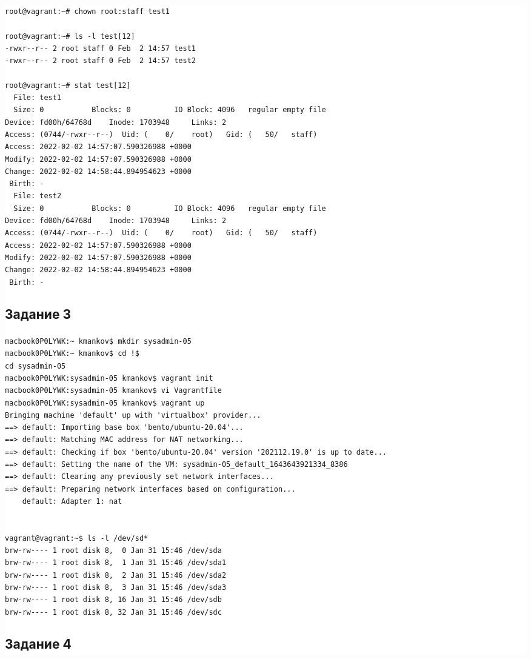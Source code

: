     root@vagrant:~# chown root:staff test1

    root@vagrant:~# ls -l test[12]
    -rwxr--r-- 2 root staff 0 Feb  2 14:57 test1
    -rwxr--r-- 2 root staff 0 Feb  2 14:57 test2

    root@vagrant:~# stat test[12]
      File: test1
      Size: 0         	Blocks: 0          IO Block: 4096   regular empty file
    Device: fd00h/64768d	Inode: 1703948     Links: 2
    Access: (0744/-rwxr--r--)  Uid: (    0/    root)   Gid: (   50/   staff)
    Access: 2022-02-02 14:57:07.590326988 +0000
    Modify: 2022-02-02 14:57:07.590326988 +0000
    Change: 2022-02-02 14:58:44.894954623 +0000
     Birth: -
      File: test2
      Size: 0         	Blocks: 0          IO Block: 4096   regular empty file
    Device: fd00h/64768d	Inode: 1703948     Links: 2
    Access: (0744/-rwxr--r--)  Uid: (    0/    root)   Gid: (   50/   staff)
    Access: 2022-02-02 14:57:07.590326988 +0000
    Modify: 2022-02-02 14:57:07.590326988 +0000
    Change: 2022-02-02 14:58:44.894954623 +0000
     Birth: -


## Задание 3

    macbook0P0LYWK:~ kmankov$ mkdir sysadmin-05
    macbook0P0LYWK:~ kmankov$ cd !$
    cd sysadmin-05
    macbook0P0LYWK:sysadmin-05 kmankov$ vagrant init
    macbook0P0LYWK:sysadmin-05 kmankov$ vi Vagrantfile
    macbook0P0LYWK:sysadmin-05 kmankov$ vagrant up
    Bringing machine 'default' up with 'virtualbox' provider...
    ==> default: Importing base box 'bento/ubuntu-20.04'...
    ==> default: Matching MAC address for NAT networking...
    ==> default: Checking if box 'bento/ubuntu-20.04' version '202112.19.0' is up to date...
    ==> default: Setting the name of the VM: sysadmin-05_default_1643643921334_8386
    ==> default: Clearing any previously set network interfaces...
    ==> default: Preparing network interfaces based on configuration...
        default: Adapter 1: nat

    
    vagrant@vagrant:~$ ls -l /dev/sd*
    brw-rw---- 1 root disk 8,  0 Jan 31 15:46 /dev/sda
    brw-rw---- 1 root disk 8,  1 Jan 31 15:46 /dev/sda1
    brw-rw---- 1 root disk 8,  2 Jan 31 15:46 /dev/sda2
    brw-rw---- 1 root disk 8,  3 Jan 31 15:46 /dev/sda3
    brw-rw---- 1 root disk 8, 16 Jan 31 15:46 /dev/sdb
    brw-rw---- 1 root disk 8, 32 Jan 31 15:46 /dev/sdc

## Задание 4
